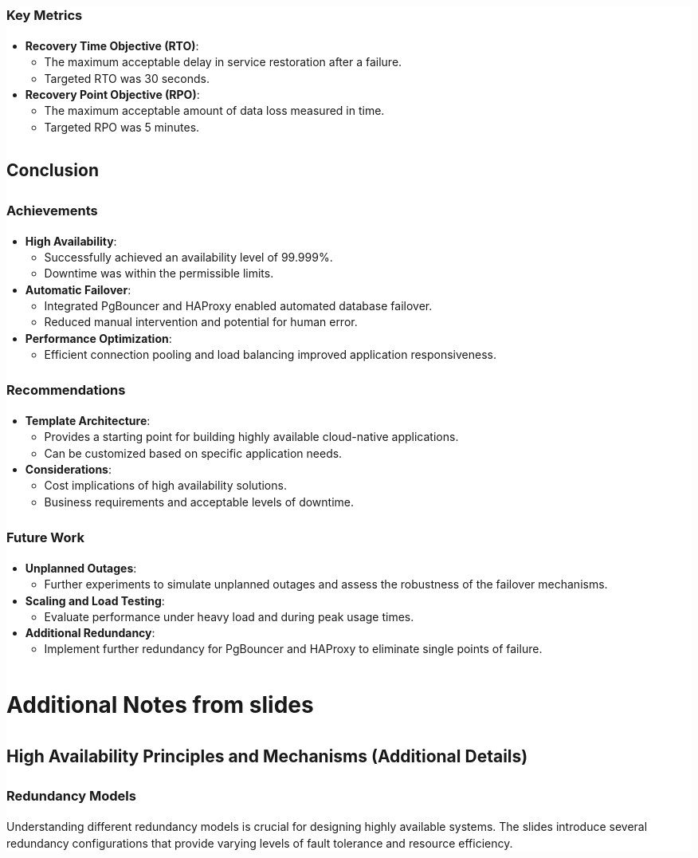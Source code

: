 ### Key Metrics

- **Recovery Time Objective (RTO)**:
    - The maximum acceptable delay in service restoration after a failure.
    - Targeted RTO was 30 seconds.
- **Recovery Point Objective (RPO)**:
    - The maximum acceptable amount of data loss measured in time.
    - Targeted RPO was 5 minutes.

## Conclusion

### Achievements

- **High Availability**:
    - Successfully achieved an availability level of 99.999%.
    - Downtime was within the permissible limits.
- **Automatic Failover**:
    - Integrated PgBouncer and HAProxy enabled automated database failover.
    - Reduced manual intervention and potential for human error.
- **Performance Optimization**:
    - Efficient connection pooling and load balancing improved application responsiveness.

### Recommendations

- **Template Architecture**:
    - Provides a starting point for building highly available cloud-native applications.
    - Can be customized based on specific application needs.
- **Considerations**:
    - Cost implications of high availability solutions.
    - Business requirements and acceptable levels of downtime.

### Future Work

- **Unplanned Outages**:
    - Further experiments to simulate unplanned outages and assess the robustness of the failover mechanisms.
- **Scaling and Load Testing**:
    - Evaluate performance under heavy load and during peak usage times.
- **Additional Redundancy**:
    - Implement further redundancy for PgBouncer and HAProxy to eliminate single points of failure.

# Additional Notes from slides

## High Availability Principles and Mechanisms (Additional Details)

### Redundancy Models

Understanding different redundancy models is crucial for designing highly available systems. The slides introduce several redundancy configurations that provide varying levels of fault tolerance and resource efficiency.
